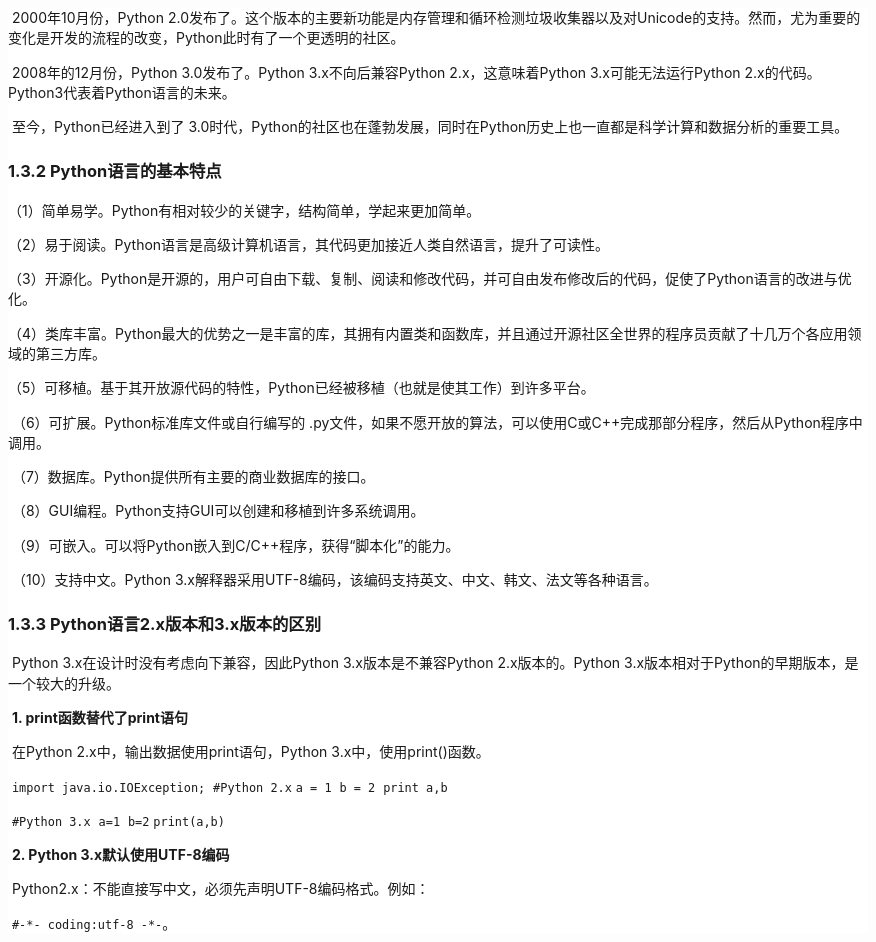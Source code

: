 ​	2000年10月份，Python 2.0发布了。这个版本的主要新功能是内存管理和循环检测垃圾收集器以及对Unicode的支持。然而，尤为重要的变化是开发的流程的改变，Python此时有了一个更透明的社区。

​	2008年的12月份，Python 3.0发布了。Python 3.x不向后兼容Python 2.x，这意味着Python 3.x可能无法运行Python 2.x的代码。Python3代表着Python语言的未来。

​	至今，Python已经进入到了 3.0时代，Python的社区也在蓬勃发展，同时在Python历史上也一直都是科学计算和数据分析的重要工具。

### 1.3.2 Python语言的基本特点

​	（1）简单易学。Python有相对较少的关键字，结构简单，学起来更加简单。


​	（2）易于阅读。Python语言是高级计算机语言，其代码更加接近人类自然语言，提升了可读性。


​	（3）开源化。Python是开源的，用户可自由下载、复制、阅读和修改代码，并可自由发布修改后的代码，促使了Python语言的改进与优化。


​	（4）类库丰富。Python最大的优势之一是丰富的库，其拥有内置类和函数库，并且通过开源社区全世界的程序员贡献了十几万个各应用领域的第三方库。


​	（5）可移植。基于其开放源代码的特性，Python已经被移植（也就是使其工作）到许多平台。


​	（6）可扩展。Python标准库文件或自行编写的 .py文件，如果不愿开放的算法，可以使用C或C++完成那部分程序，然后从Python程序中调用。


​	（7）数据库。Python提供所有主要的商业数据库的接口。


​	（8）GUI编程。Python支持GUI可以创建和移植到许多系统调用。


​	（9）可嵌入。可以将Python嵌入到C/C++程序，获得“脚本化”的能力。


​	（10）支持中文。Python 3.x解释器采用UTF-8编码，该编码支持英文、中文、韩文、法文等各种语言。

### 1.3.3 Python语言2.x版本和3.x版本的区别

​	Python 3.x在设计时没有考虑向下兼容，因此Python 3.x版本是不兼容Python 2.x版本的。Python 3.x版本相对于Python的早期版本，是一个较大的升级。

​	**1. print函数替代了print语句**

​	在Python 2.x中，输出数据使用print语句，Python 3.x中，使用print()函数。

​	`import java.io.IOException;`
​	`#Python 2.x`
​	`a = 1`
​	`b = 2`
​	`print a,b`



​	`#Python 3.x`
​	`a=1`
​	`b=2`
​	`print(a,b)`

​	**2. Python 3.x默认使用UTF-8编码**

​	Python2.x：不能直接写中文，必须先声明UTF-8编码格式。例如：

​	`#-*- coding:utf-8 -*-`。
